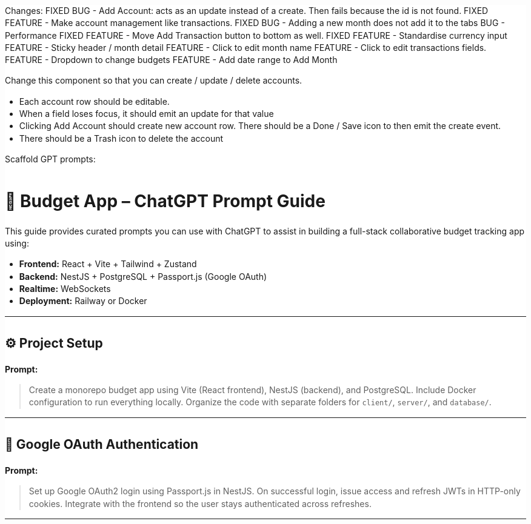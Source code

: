 
Changes:
FIXED BUG -     Add Account: acts as an update instead of a create. Then fails because the id is not found.
FIXED FEATURE - Make account management like transactions.
FIXED BUG -     Adding a new month does not add it to the tabs
      BUG -     Performance
FIXED FEATURE - Move Add Transaction button to bottom as well.
FIXED FEATURE - Standardise currency input
      FEATURE - Sticky header / month detail
      FEATURE - Click to edit month name
      FEATURE - Click to edit transactions fields.
      FEATURE - Dropdown to change budgets
      FEATURE - Add date range to Add Month

Change this component so that you can create / update / delete accounts.
- Each account row should be editable.
- When a field loses focus, it should emit an update for that value
- Clicking Add Account should create new account row. There should be a Done / Save icon to then emit the create event.
- There should be a Trash icon to delete the account



Scaffold GPT prompts:

# 💸 Budget App – ChatGPT Prompt Guide

This guide provides curated prompts you can use with ChatGPT to assist in building a full-stack collaborative budget tracking app using:

- **Frontend:** React + Vite + Tailwind + Zustand
- **Backend:** NestJS + PostgreSQL + Passport.js (Google OAuth)
- **Realtime:** WebSockets
- **Deployment:** Railway or Docker

---

## ⚙️ Project Setup

**Prompt:**
> Create a monorepo budget app using Vite (React frontend), NestJS (backend), and PostgreSQL. Include Docker configuration to run everything locally. Organize the code with separate folders for `client/`, `server/`, and `database/`.

---

## 🔐 Google OAuth Authentication

**Prompt:**
> Set up Google OAuth2 login using Passport.js in NestJS. On successful login, issue access and refresh JWTs in HTTP-only cookies. Integrate with the frontend so the user stays authenticated across refreshes.

---